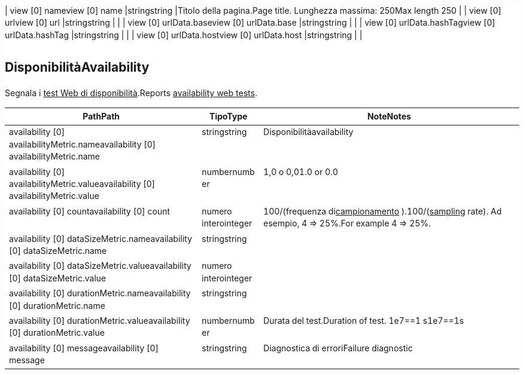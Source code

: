 | <span data-ttu-id="35fcf-440">view [0] name</span><span class="sxs-lookup"><span data-stu-id="35fcf-440">view [0] name</span></span> |<span data-ttu-id="35fcf-441">string</span><span class="sxs-lookup"><span data-stu-id="35fcf-441">string</span></span> |<span data-ttu-id="35fcf-442">Titolo della pagina.</span><span class="sxs-lookup"><span data-stu-id="35fcf-442">Page title.</span></span>  <span data-ttu-id="35fcf-443">Lunghezza massima: 250</span><span class="sxs-lookup"><span data-stu-id="35fcf-443">Max length 250</span></span> |
| <span data-ttu-id="35fcf-444">view [0] url</span><span class="sxs-lookup"><span data-stu-id="35fcf-444">view [0] url</span></span> |<span data-ttu-id="35fcf-445">string</span><span class="sxs-lookup"><span data-stu-id="35fcf-445">string</span></span> | |
| <span data-ttu-id="35fcf-446">view [0] urlData.base</span><span class="sxs-lookup"><span data-stu-id="35fcf-446">view [0] urlData.base</span></span> |<span data-ttu-id="35fcf-447">string</span><span class="sxs-lookup"><span data-stu-id="35fcf-447">string</span></span> | |
| <span data-ttu-id="35fcf-448">view [0] urlData.hashTag</span><span class="sxs-lookup"><span data-stu-id="35fcf-448">view [0] urlData.hashTag</span></span> |<span data-ttu-id="35fcf-449">string</span><span class="sxs-lookup"><span data-stu-id="35fcf-449">string</span></span> | |
| <span data-ttu-id="35fcf-450">view [0] urlData.host</span><span class="sxs-lookup"><span data-stu-id="35fcf-450">view [0] urlData.host</span></span> |<span data-ttu-id="35fcf-451">string</span><span class="sxs-lookup"><span data-stu-id="35fcf-451">string</span></span> | |

## <a name="availability"></a><span data-ttu-id="35fcf-452">Disponibilità</span><span class="sxs-lookup"><span data-stu-id="35fcf-452">Availability</span></span>
<span data-ttu-id="35fcf-453">Segnala i [test Web di disponibilità](app-insights-monitor-web-app-availability.md).</span><span class="sxs-lookup"><span data-stu-id="35fcf-453">Reports [availability web tests](app-insights-monitor-web-app-availability.md).</span></span>

| <span data-ttu-id="35fcf-454">Path</span><span class="sxs-lookup"><span data-stu-id="35fcf-454">Path</span></span> | <span data-ttu-id="35fcf-455">Tipo</span><span class="sxs-lookup"><span data-stu-id="35fcf-455">Type</span></span> | <span data-ttu-id="35fcf-456">Note</span><span class="sxs-lookup"><span data-stu-id="35fcf-456">Notes</span></span> |
| --- | --- | --- |
| <span data-ttu-id="35fcf-457">availability [0] availabilityMetric.name</span><span class="sxs-lookup"><span data-stu-id="35fcf-457">availability [0] availabilityMetric.name</span></span> |<span data-ttu-id="35fcf-458">string</span><span class="sxs-lookup"><span data-stu-id="35fcf-458">string</span></span> |<span data-ttu-id="35fcf-459">Disponibilità</span><span class="sxs-lookup"><span data-stu-id="35fcf-459">availability</span></span> |
| <span data-ttu-id="35fcf-460">availability [0] availabilityMetric.value</span><span class="sxs-lookup"><span data-stu-id="35fcf-460">availability [0] availabilityMetric.value</span></span> |<span data-ttu-id="35fcf-461">number</span><span class="sxs-lookup"><span data-stu-id="35fcf-461">number</span></span> |<span data-ttu-id="35fcf-462">1,0 o 0,0</span><span class="sxs-lookup"><span data-stu-id="35fcf-462">1.0 or 0.0</span></span> |
| <span data-ttu-id="35fcf-463">availability [0] count</span><span class="sxs-lookup"><span data-stu-id="35fcf-463">availability [0] count</span></span> |<span data-ttu-id="35fcf-464">numero intero</span><span class="sxs-lookup"><span data-stu-id="35fcf-464">integer</span></span> |<span data-ttu-id="35fcf-465">100/(frequenza di[campionamento](app-insights-sampling.md) ).</span><span class="sxs-lookup"><span data-stu-id="35fcf-465">100/([sampling](app-insights-sampling.md) rate).</span></span> <span data-ttu-id="35fcf-466">Ad esempio, 4 =&gt; 25%.</span><span class="sxs-lookup"><span data-stu-id="35fcf-466">For example 4 =&gt; 25%.</span></span> |
| <span data-ttu-id="35fcf-467">availability [0] dataSizeMetric.name</span><span class="sxs-lookup"><span data-stu-id="35fcf-467">availability [0] dataSizeMetric.name</span></span> |<span data-ttu-id="35fcf-468">string</span><span class="sxs-lookup"><span data-stu-id="35fcf-468">string</span></span> | |
| <span data-ttu-id="35fcf-469">availability [0] dataSizeMetric.value</span><span class="sxs-lookup"><span data-stu-id="35fcf-469">availability [0] dataSizeMetric.value</span></span> |<span data-ttu-id="35fcf-470">numero intero</span><span class="sxs-lookup"><span data-stu-id="35fcf-470">integer</span></span> | |
| <span data-ttu-id="35fcf-471">availability [0] durationMetric.name</span><span class="sxs-lookup"><span data-stu-id="35fcf-471">availability [0] durationMetric.name</span></span> |<span data-ttu-id="35fcf-472">string</span><span class="sxs-lookup"><span data-stu-id="35fcf-472">string</span></span> | |
| <span data-ttu-id="35fcf-473">availability [0] durationMetric.value</span><span class="sxs-lookup"><span data-stu-id="35fcf-473">availability [0] durationMetric.value</span></span> |<span data-ttu-id="35fcf-474">number</span><span class="sxs-lookup"><span data-stu-id="35fcf-474">number</span></span> |<span data-ttu-id="35fcf-475">Durata del test.</span><span class="sxs-lookup"><span data-stu-id="35fcf-475">Duration of test.</span></span> <span data-ttu-id="35fcf-476">1e7==1 s</span><span class="sxs-lookup"><span data-stu-id="35fcf-476">1e7==1s</span></span> |
| <span data-ttu-id="35fcf-477">availability [0] message</span><span class="sxs-lookup"><span data-stu-id="35fcf-477">availability [0] message</span></span> |<span data-ttu-id="35fcf-478">string</span><span class="sxs-lookup"><span data-stu-id="35fcf-478">string</span></span> |<span data-ttu-id="35fcf-479">Diagnostica di errori</span><span class="sxs-lookup"><span data-stu-id="35fcf-479">Failure diagnostic</span></span> |